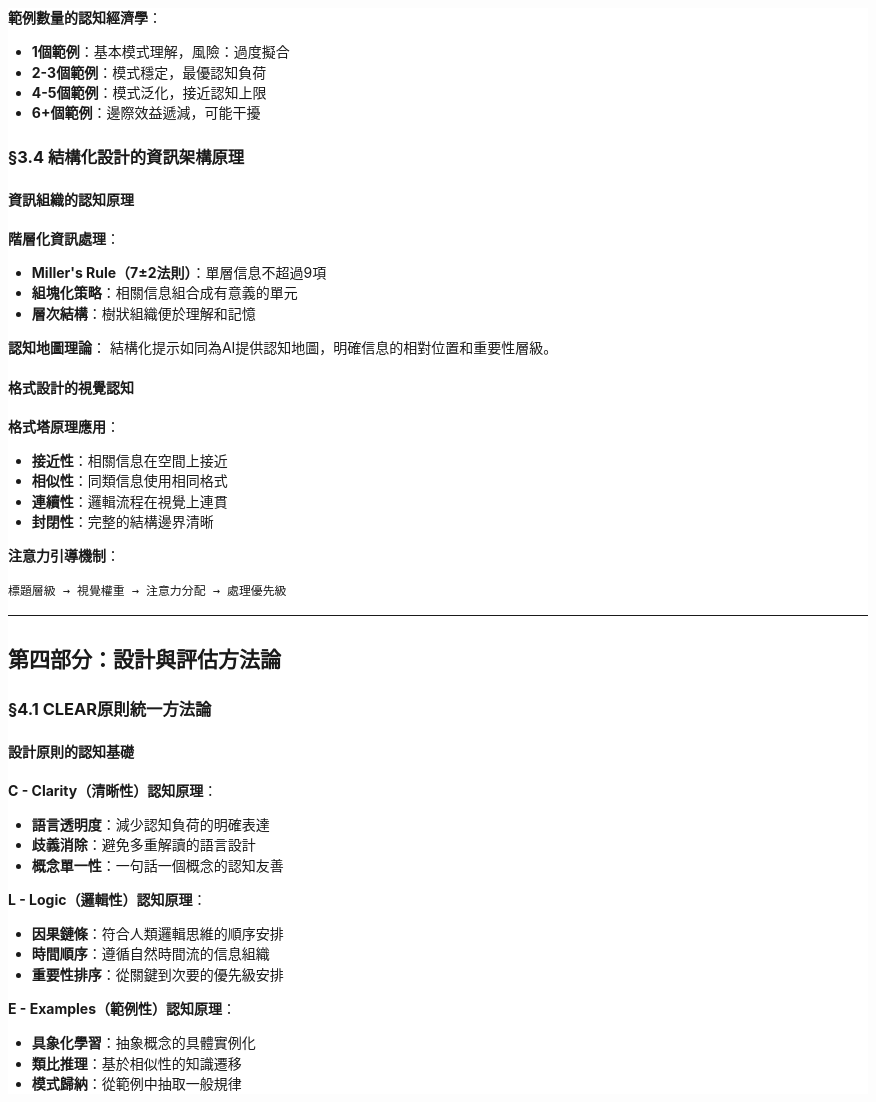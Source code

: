 **範例數量的認知經濟學**：
- **1個範例**：基本模式理解，風險：過度擬合
- **2-3個範例**：模式穩定，最優認知負荷
- **4-5個範例**：模式泛化，接近認知上限
- **6+個範例**：邊際效益遞減，可能干擾

### §3.4 結構化設計的資訊架構原理

#### 資訊組織的認知原理

**階層化資訊處理**：
- **Miller's Rule（7±2法則）**：單層信息不超過9項
- **組塊化策略**：相關信息組合成有意義的單元
- **層次結構**：樹狀組織便於理解和記憶

**認知地圖理論**：
結構化提示如同為AI提供認知地圖，明確信息的相對位置和重要性層級。

#### 格式設計的視覺認知

**格式塔原理應用**：
- **接近性**：相關信息在空間上接近
- **相似性**：同類信息使用相同格式
- **連續性**：邏輯流程在視覺上連貫
- **封閉性**：完整的結構邊界清晰

**注意力引導機制**：
```
標題層級 → 視覺權重 → 注意力分配 → 處理優先級
```

---

## 第四部分：設計與評估方法論

### §4.1 CLEAR原則統一方法論

#### 設計原則的認知基礎

**C - Clarity（清晰性）認知原理**：
- **語言透明度**：減少認知負荷的明確表達
- **歧義消除**：避免多重解讀的語言設計
- **概念單一性**：一句話一個概念的認知友善

**L - Logic（邏輯性）認知原理**：
- **因果鏈條**：符合人類邏輯思維的順序安排
- **時間順序**：遵循自然時間流的信息組織
- **重要性排序**：從關鍵到次要的優先級安排

**E - Examples（範例性）認知原理**：
- **具象化學習**：抽象概念的具體實例化
- **類比推理**：基於相似性的知識遷移
- **模式歸納**：從範例中抽取一般規律
